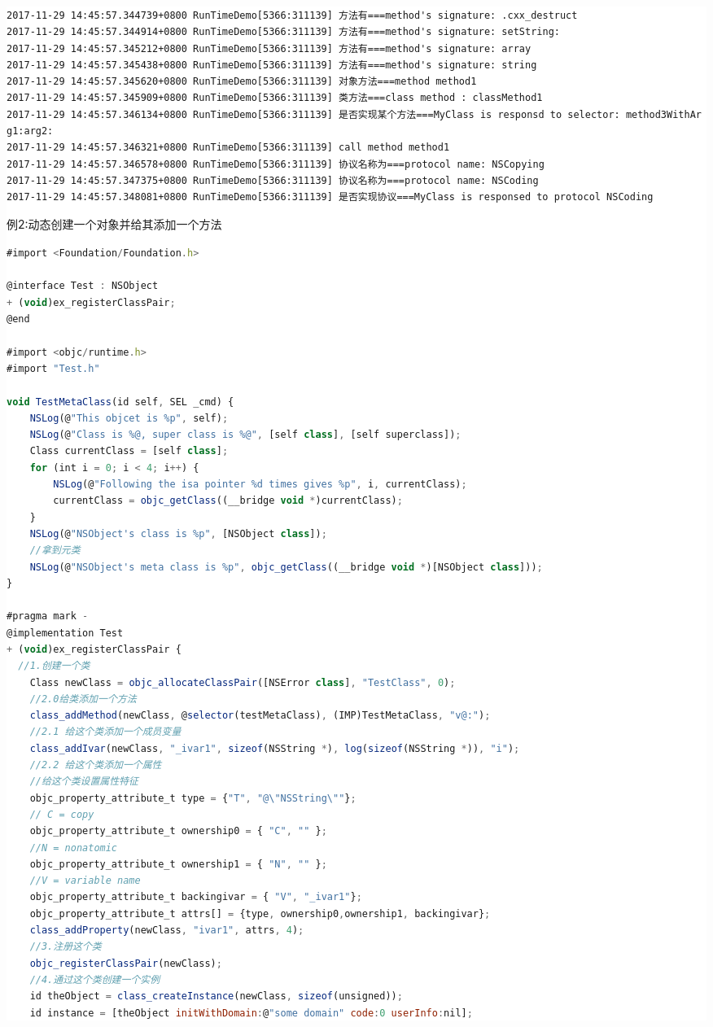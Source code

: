 ```
2017-11-29 14:45:57.344739+0800 RunTimeDemo[5366:311139] 方法有===method's signature: .cxx_destruct
2017-11-29 14:45:57.344914+0800 RunTimeDemo[5366:311139] 方法有===method's signature: setString:
2017-11-29 14:45:57.345212+0800 RunTimeDemo[5366:311139] 方法有===method's signature: array
2017-11-29 14:45:57.345438+0800 RunTimeDemo[5366:311139] 方法有===method's signature: string
2017-11-29 14:45:57.345620+0800 RunTimeDemo[5366:311139] 对象方法===method method1
2017-11-29 14:45:57.345909+0800 RunTimeDemo[5366:311139] 类方法===class method : classMethod1
2017-11-29 14:45:57.346134+0800 RunTimeDemo[5366:311139] 是否实现某个方法===MyClass is responsd to selector: method3WithArg1:arg2:
2017-11-29 14:45:57.346321+0800 RunTimeDemo[5366:311139] call method method1
2017-11-29 14:45:57.346578+0800 RunTimeDemo[5366:311139] 协议名称为===protocol name: NSCopying
2017-11-29 14:45:57.347375+0800 RunTimeDemo[5366:311139] 协议名称为===protocol name: NSCoding
2017-11-29 14:45:57.348081+0800 RunTimeDemo[5366:311139] 是否实现协议===MyClass is responsed to protocol NSCoding
```
例2:动态创建一个对象并给其添加一个方法

```javascript
#import <Foundation/Foundation.h>

@interface Test : NSObject
+ (void)ex_registerClassPair;
@end

#import <objc/runtime.h>
#import "Test.h"

void TestMetaClass(id self, SEL _cmd) {
    NSLog(@"This objcet is %p", self);
    NSLog(@"Class is %@, super class is %@", [self class], [self superclass]);
    Class currentClass = [self class];
    for (int i = 0; i < 4; i++) {
        NSLog(@"Following the isa pointer %d times gives %p", i, currentClass);
        currentClass = objc_getClass((__bridge void *)currentClass);
    }
    NSLog(@"NSObject's class is %p", [NSObject class]);
    //拿到元类
    NSLog(@"NSObject's meta class is %p", objc_getClass((__bridge void *)[NSObject class]));
}

#pragma mark -
@implementation Test
+ (void)ex_registerClassPair {
  //1.创建一个类
    Class newClass = objc_allocateClassPair([NSError class], "TestClass", 0);
    //2.0给类添加一个方法
    class_addMethod(newClass, @selector(testMetaClass), (IMP)TestMetaClass, "v@:");
    //2.1 给这个类添加一个成员变量
    class_addIvar(newClass, "_ivar1", sizeof(NSString *), log(sizeof(NSString *)), "i");
    //2.2 给这个类添加一个属性
    //给这个类设置属性特征
    objc_property_attribute_t type = {"T", "@\"NSString\""};
    // C = copy
    objc_property_attribute_t ownership0 = { "C", "" };
    //N = nonatomic
    objc_property_attribute_t ownership1 = { "N", "" };
    //V = variable name
    objc_property_attribute_t backingivar = { "V", "_ivar1"};
    objc_property_attribute_t attrs[] = {type, ownership0,ownership1, backingivar};
    class_addProperty(newClass, "ivar1", attrs, 4);
    //3.注册这个类
    objc_registerClassPair(newClass);
    //4.通过这个类创建一个实例
    id theObject = class_createInstance(newClass, sizeof(unsigned));
    id instance = [theObject initWithDomain:@"some domain" code:0 userInfo:nil];
```